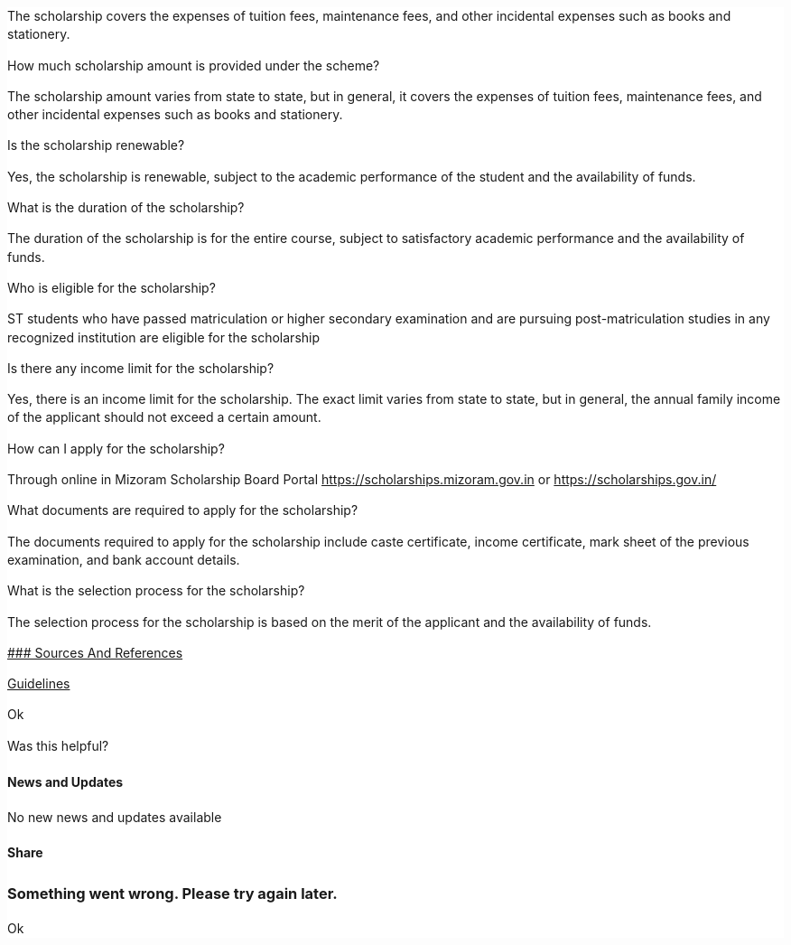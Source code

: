 The scholarship covers the expenses of tuition fees, maintenance fees, and other incidental expenses such as books and stationery.

How much scholarship amount is provided under the scheme?

The scholarship amount varies from state to state, but in general, it covers the expenses of tuition fees, maintenance fees, and other incidental expenses such as books and stationery.

Is the scholarship renewable?

Yes, the scholarship is renewable, subject to the academic performance of the student and the availability of funds.

What is the duration of the scholarship?

The duration of the scholarship is for the entire course, subject to satisfactory academic performance and the availability of funds.

Who is eligible for the scholarship?

ST students who have passed matriculation or higher secondary examination and are pursuing post-matriculation studies in any recognized institution are eligible for the scholarship

Is there any income limit for the scholarship?

Yes, there is an income limit for the scholarship. The exact limit varies from state to state, but in general, the annual family income of the applicant should not exceed a certain amount.

How can I apply for the scholarship?

Through online in Mizoram Scholarship Board Portal https://scholarships.mizoram.gov.in or https://scholarships.gov.in/

What documents are required to apply for the scholarship?

The documents required to apply for the scholarship include caste certificate, income certificate, mark sheet of the previous examination, and bank account details.

What is the selection process for the scholarship?

The selection process for the scholarship is based on the merit of the applicant and the availability of funds.

[### Sources And References](https://www.myscheme.gov.in/schemes/pmssts#sources)

[Guidelines](https://msb.mizoram.gov.in/uploads/attachments/2022/10/a507f5ed5a716eec8d2570e22cd4ed8c/scholarship-scheme-to-be-upload.pdf)

Ok

Was this helpful?

#### News and Updates

No new news and updates available

#### Share

### Something went wrong. Please try again later.

Ok
